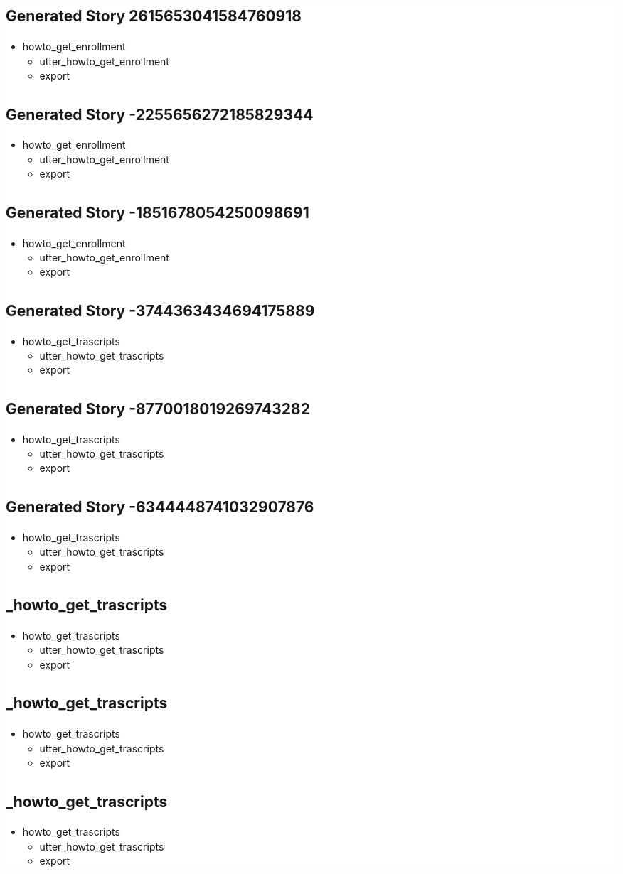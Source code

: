 ## Generated Story 2615653041584760918
* howto_get_enrollment
    - utter_howto_get_enrollment
    - export

## Generated Story -2255656272185829344
* howto_get_enrollment
    - utter_howto_get_enrollment
    - export

## Generated Story -1851678054250098691
* howto_get_enrollment
    - utter_howto_get_enrollment
    - export

## Generated Story -3744363434694175889
* howto_get_trascripts
    - utter_howto_get_trascripts
    - export

## Generated Story -8770018019269743282
* howto_get_trascripts
    - utter_howto_get_trascripts
    - export

## Generated Story -6344448741032907876
* howto_get_trascripts
    - utter_howto_get_trascripts
    - export

## _howto_get_trascripts
* howto_get_trascripts
    - utter_howto_get_trascripts
    - export

## _howto_get_trascripts
* howto_get_trascripts
    - utter_howto_get_trascripts
    - export

## _howto_get_trascripts
* howto_get_trascripts
    - utter_howto_get_trascripts
    - export
